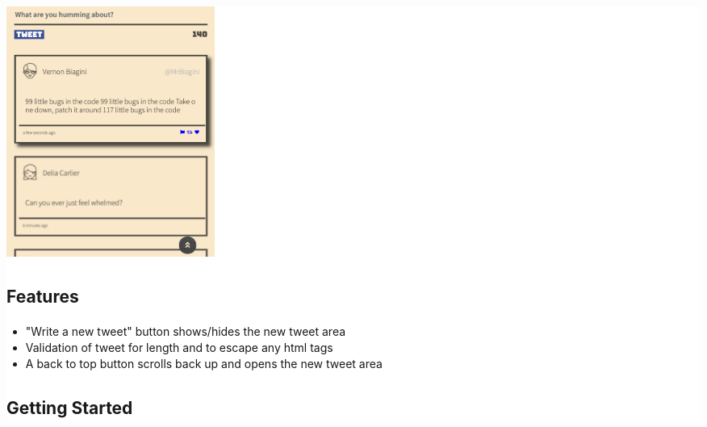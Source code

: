 <img src="https://github.com/cangoman/tweeter/blob/master/docs/small-screen-scrolled.png?raw=false" alt="Screentshot of the page in a medium screen, with the new tweet box visible" width="30%" >


## Features

- "Write a new tweet" button shows/hides the new tweet area
- Validation of tweet for length and to escape any html tags
- A back to top button scrolls back up and opens the new tweet area




## Getting Started
